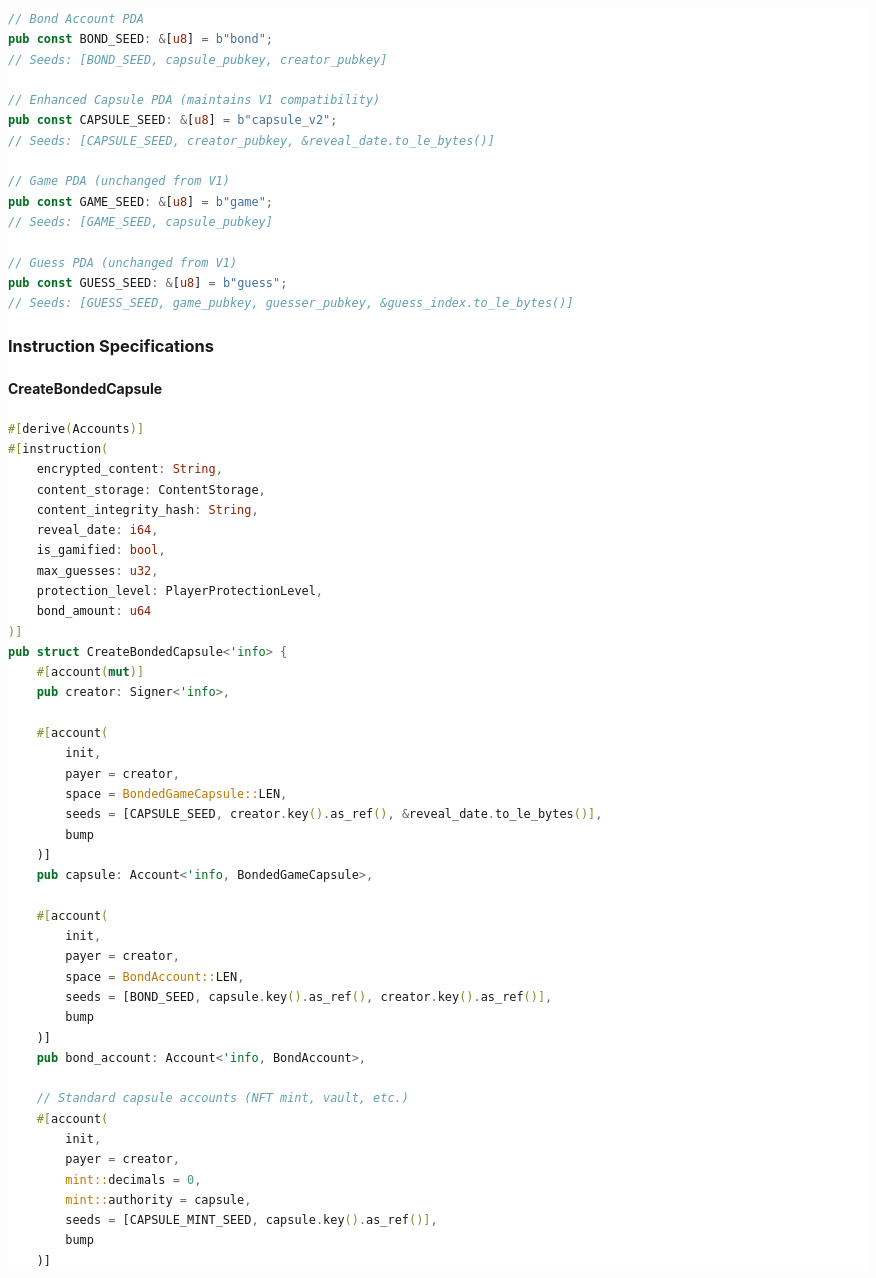```rust
// Bond Account PDA
pub const BOND_SEED: &[u8] = b"bond";
// Seeds: [BOND_SEED, capsule_pubkey, creator_pubkey]

// Enhanced Capsule PDA (maintains V1 compatibility)
pub const CAPSULE_SEED: &[u8] = b"capsule_v2";
// Seeds: [CAPSULE_SEED, creator_pubkey, &reveal_date.to_le_bytes()]

// Game PDA (unchanged from V1)
pub const GAME_SEED: &[u8] = b"game";
// Seeds: [GAME_SEED, capsule_pubkey]

// Guess PDA (unchanged from V1) 
pub const GUESS_SEED: &[u8] = b"guess";
// Seeds: [GUESS_SEED, game_pubkey, guesser_pubkey, &guess_index.to_le_bytes()]
```

### Instruction Specifications

#### CreateBondedCapsule
```rust
#[derive(Accounts)]
#[instruction(
    encrypted_content: String,
    content_storage: ContentStorage,
    content_integrity_hash: String,
    reveal_date: i64,
    is_gamified: bool,
    max_guesses: u32,
    protection_level: PlayerProtectionLevel,
    bond_amount: u64
)]
pub struct CreateBondedCapsule<'info> {
    #[account(mut)]
    pub creator: Signer<'info>,
    
    #[account(
        init,
        payer = creator,
        space = BondedGameCapsule::LEN,
        seeds = [CAPSULE_SEED, creator.key().as_ref(), &reveal_date.to_le_bytes()],
        bump
    )]
    pub capsule: Account<'info, BondedGameCapsule>,
    
    #[account(
        init,
        payer = creator,
        space = BondAccount::LEN,
        seeds = [BOND_SEED, capsule.key().as_ref(), creator.key().as_ref()],
        bump
    )]
    pub bond_account: Account<'info, BondAccount>,
    
    // Standard capsule accounts (NFT mint, vault, etc.)
    #[account(
        init,
        payer = creator,
        mint::decimals = 0,
        mint::authority = capsule,
        seeds = [CAPSULE_MINT_SEED, capsule.key().as_ref()],
        bump
    )]
```